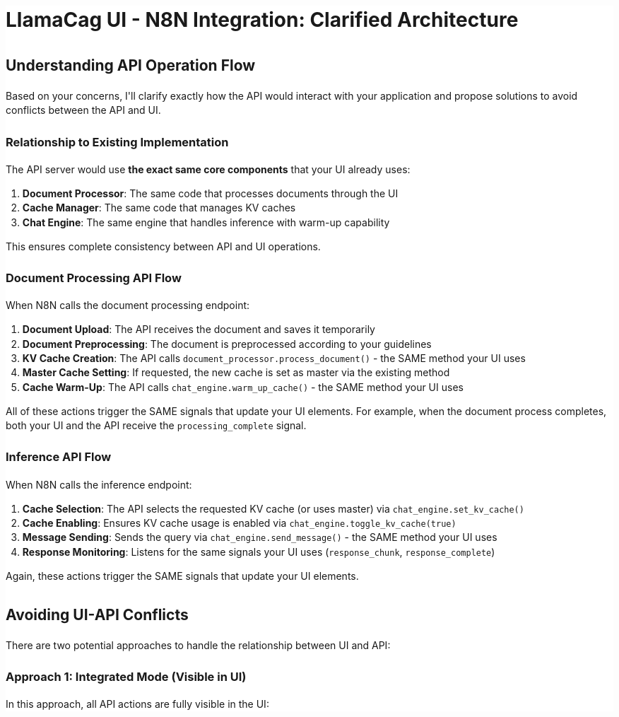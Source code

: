 # LlamaCag UI - N8N Integration: Clarified Architecture

## Understanding API Operation Flow

Based on your concerns, I'll clarify exactly how the API would interact with your application and propose solutions to avoid conflicts between the API and UI.

### Relationship to Existing Implementation

The API server would use **the exact same core components** that your UI already uses:

1. **Document Processor**: The same code that processes documents through the UI
2. **Cache Manager**: The same code that manages KV caches
3. **Chat Engine**: The same engine that handles inference with warm-up capability

This ensures complete consistency between API and UI operations.

### Document Processing API Flow

When N8N calls the document processing endpoint:

1. **Document Upload**: The API receives the document and saves it temporarily
2. **Document Preprocessing**: The document is preprocessed according to your guidelines
3. **KV Cache Creation**: The API calls `document_processor.process_document()` - the SAME method your UI uses
4. **Master Cache Setting**: If requested, the new cache is set as master via the existing method
5. **Cache Warm-Up**: The API calls `chat_engine.warm_up_cache()` - the SAME method your UI uses

All of these actions trigger the SAME signals that update your UI elements. For example, when the document process completes, both your UI and the API receive the `processing_complete` signal.

### Inference API Flow

When N8N calls the inference endpoint:

1. **Cache Selection**: The API selects the requested KV cache (or uses master) via `chat_engine.set_kv_cache()`
2. **Cache Enabling**: Ensures KV cache usage is enabled via `chat_engine.toggle_kv_cache(true)`
3. **Message Sending**: Sends the query via `chat_engine.send_message()` - the SAME method your UI uses
4. **Response Monitoring**: Listens for the same signals your UI uses (`response_chunk`, `response_complete`)

Again, these actions trigger the SAME signals that update your UI elements.

## Avoiding UI-API Conflicts

There are two potential approaches to handle the relationship between UI and API:

### Approach 1: Integrated Mode (Visible in UI)

In this approach, all API actions are fully visible in the UI:
